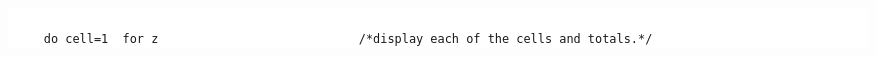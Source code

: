 ```rexx

     do cell=1  for z                            /*display each of the cells and totals.*/
